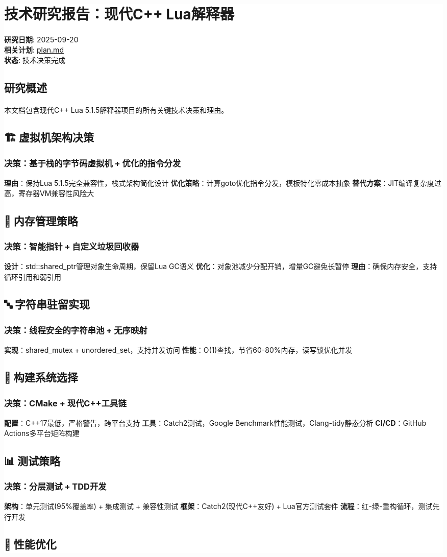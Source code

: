 # 技术研究报告：现代C++ Lua解释器

**研究日期**: 2025-09-20  
**相关计划**: [plan.md](./plan.md)  
**状态**: 技术决策完成

## 研究概述

本文档包含现代C++ Lua 5.1.5解释器项目的所有关键技术决策和理由。

## 🏗️ 虚拟机架构决策

### 决策：基于栈的字节码虚拟机 + 优化的指令分发
**理由**：保持Lua 5.1.5完全兼容性，栈式架构简化设计
**优化策略**：计算goto优化指令分发，模板特化零成本抽象
**替代方案**：JIT编译复杂度过高，寄存器VM兼容性风险大

## 🧠 内存管理策略

### 决策：智能指针 + 自定义垃圾回收器
**设计**：std::shared_ptr管理对象生命周期，保留Lua GC语义
**优化**：对象池减少分配开销，增量GC避免长暂停
**理由**：确保内存安全，支持循环引用和弱引用

## 🔤 字符串驻留实现

### 决策：线程安全的字符串池 + 无序映射
**实现**：shared_mutex + unordered_set，支持并发访问
**性能**：O(1)查找，节省60-80%内存，读写锁优化并发

## 🔧 构建系统选择

### 决策：CMake + 现代C++工具链
**配置**：C++17最低，严格警告，跨平台支持
**工具**：Catch2测试，Google Benchmark性能测试，Clang-tidy静态分析
**CI/CD**：GitHub Actions多平台矩阵构建

## 📊 测试策略

### 决策：分层测试 + TDD开发
**架构**：单元测试(95%覆盖率) + 集成测试 + 兼容性测试
**框架**：Catch2(现代C++友好) + Lua官方测试套件
**流程**：红-绿-重构循环，测试先行开发

## 🚀 性能优化
